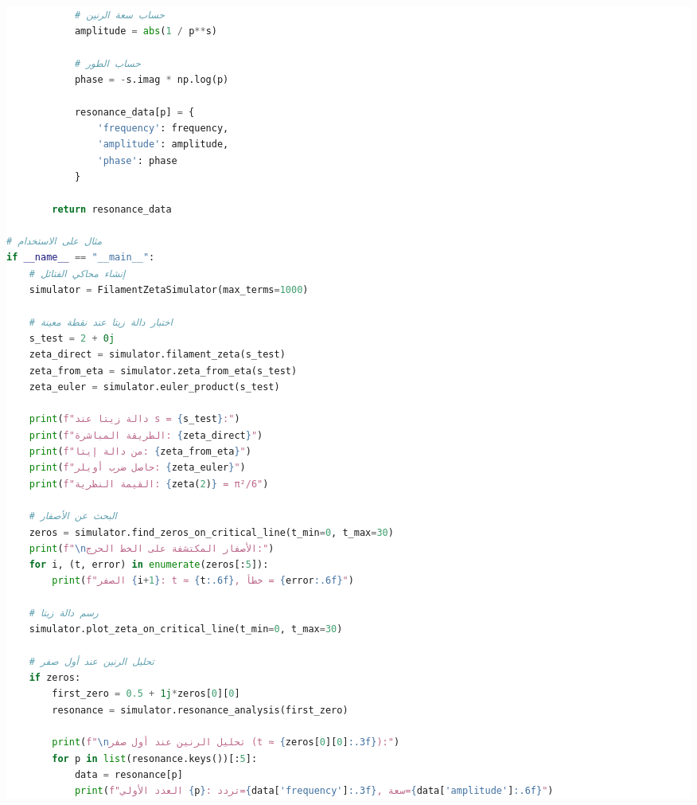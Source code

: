 ```python
            # حساب سعة الرنين
            amplitude = abs(1 / p**s)
            
            # حساب الطور
            phase = -s.imag * np.log(p)
            
            resonance_data[p] = {
                'frequency': frequency,
                'amplitude': amplitude,
                'phase': phase
            }
        
        return resonance_data

# مثال على الاستخدام
if __name__ == "__main__":
    # إنشاء محاكي الفتائل
    simulator = FilamentZetaSimulator(max_terms=1000)
    
    # اختبار دالة زيتا عند نقطة معينة
    s_test = 2 + 0j
    zeta_direct = simulator.filament_zeta(s_test)
    zeta_from_eta = simulator.zeta_from_eta(s_test)
    zeta_euler = simulator.euler_product(s_test)
    
    print(f"دالة زيتا عند s = {s_test}:")
    print(f"الطريقة المباشرة: {zeta_direct}")
    print(f"من دالة إيتا: {zeta_from_eta}")
    print(f"حاصل ضرب أويلر: {zeta_euler}")
    print(f"القيمة النظرية: {zeta(2)} = π²/6")
    
    # البحث عن الأصفار
    zeros = simulator.find_zeros_on_critical_line(t_min=0, t_max=30)
    print(f"\nالأصفار المكتشفة على الخط الحرج:")
    for i, (t, error) in enumerate(zeros[:5]):
        print(f"الصفر {i+1}: t ≈ {t:.6f}, خطأ = {error:.6f}")
    
    # رسم دالة زيتا
    simulator.plot_zeta_on_critical_line(t_min=0, t_max=30)
    
    # تحليل الرنين عند أول صفر
    if zeros:
        first_zero = 0.5 + 1j*zeros[0][0]
        resonance = simulator.resonance_analysis(first_zero)
        
        print(f"\nتحليل الرنين عند أول صفر (t ≈ {zeros[0][0]:.3f}):")
        for p in list(resonance.keys())[:5]:
            data = resonance[p]
            print(f"العدد الأولي {p}: تردد={data['frequency']:.3f}, سعة={data['amplitude']:.6f}")
```
